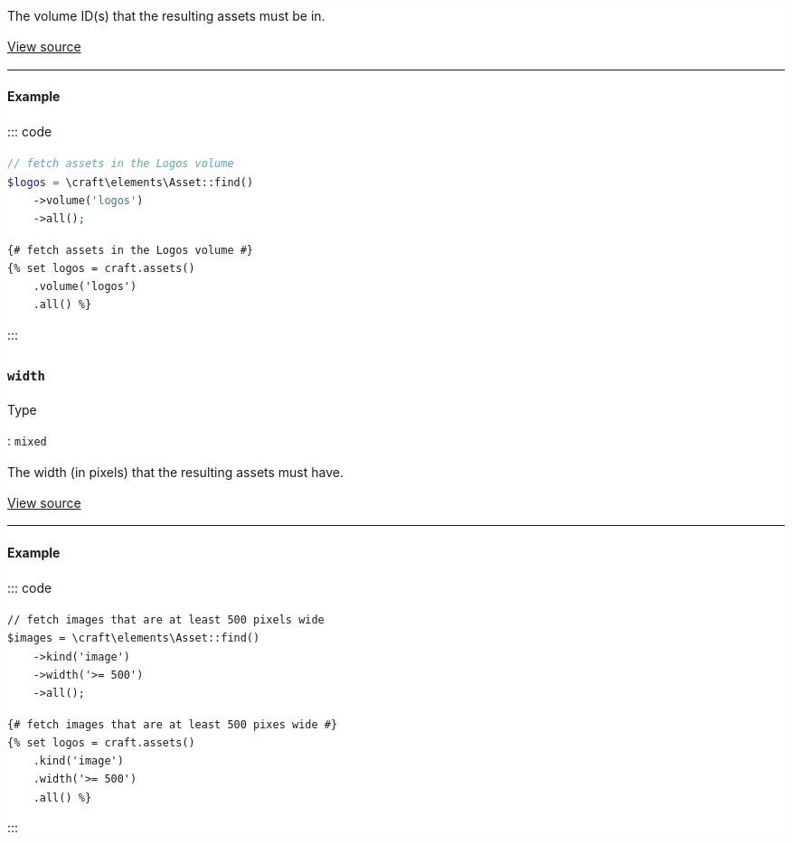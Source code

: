 

The volume ID(s) that the resulting assets must be in.




[View source](https://github.com/craftcms/cms/blob/master/src/elements/db/AssetQuery.php#L84)


---

#### Example

::: code
```php
// fetch assets in the Logos volume
$logos = \craft\elements\Asset::find()
    ->volume('logos')
    ->all();
```
```twig
{# fetch assets in the Logos volume #}
{% set logos = craft.assets()
    .volume('logos')
    .all() %}
```
:::


### `width`



Type

:   `mixed`



The width (in pixels) that the resulting assets must have.




[View source](https://github.com/craftcms/cms/blob/master/src/elements/db/AssetQuery.php#L166)


---

#### Example

::: code
```php{4}
// fetch images that are at least 500 pixels wide
$images = \craft\elements\Asset::find()
    ->kind('image')
    ->width('>= 500')
    ->all();
```
```twig{4}
{# fetch images that are at least 500 pixes wide #}
{% set logos = craft.assets()
    .kind('image')
    .width('>= 500')
    .all() %}
```
:::
